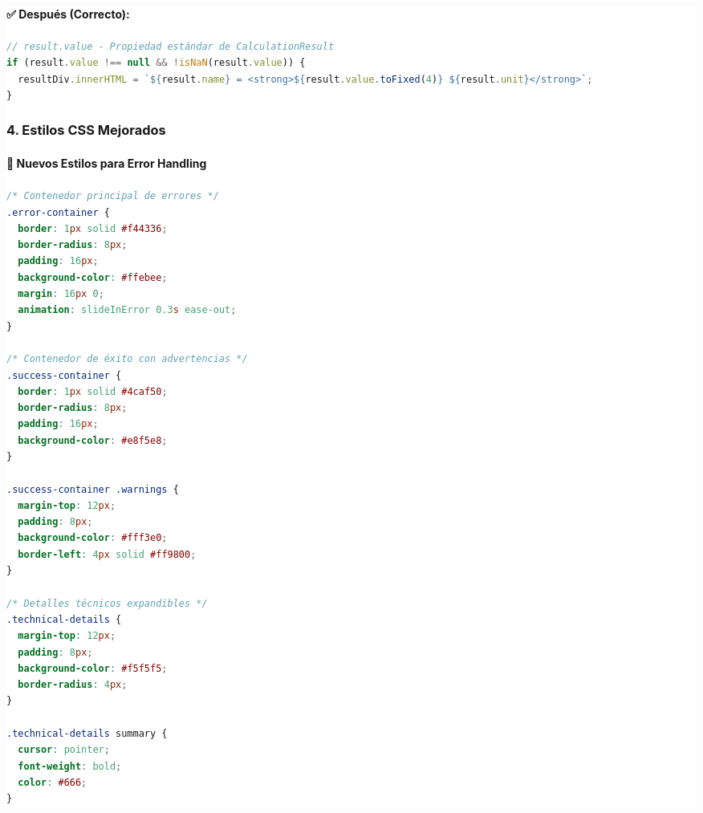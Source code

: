 #### ✅ Después (Correcto):
```typescript
// result.value - Propiedad estándar de CalculationResult
if (result.value !== null && !isNaN(result.value)) {
  resultDiv.innerHTML = `${result.name} = <strong>${result.value.toFixed(4)} ${result.unit}</strong>`;
}
```

### 4. **Estilos CSS Mejorados**

#### 🎨 Nuevos Estilos para Error Handling

```css
/* Contenedor principal de errores */
.error-container {
  border: 1px solid #f44336;
  border-radius: 8px;
  padding: 16px;
  background-color: #ffebee;
  margin: 16px 0;
  animation: slideInError 0.3s ease-out;
}

/* Contenedor de éxito con advertencias */
.success-container {
  border: 1px solid #4caf50;
  border-radius: 8px;
  padding: 16px;
  background-color: #e8f5e8;
}

.success-container .warnings {
  margin-top: 12px;
  padding: 8px;
  background-color: #fff3e0;
  border-left: 4px solid #ff9800;
}

/* Detalles técnicos expandibles */
.technical-details {
  margin-top: 12px;
  padding: 8px;
  background-color: #f5f5f5;
  border-radius: 4px;
}

.technical-details summary {
  cursor: pointer;
  font-weight: bold;
  color: #666;
}
```
